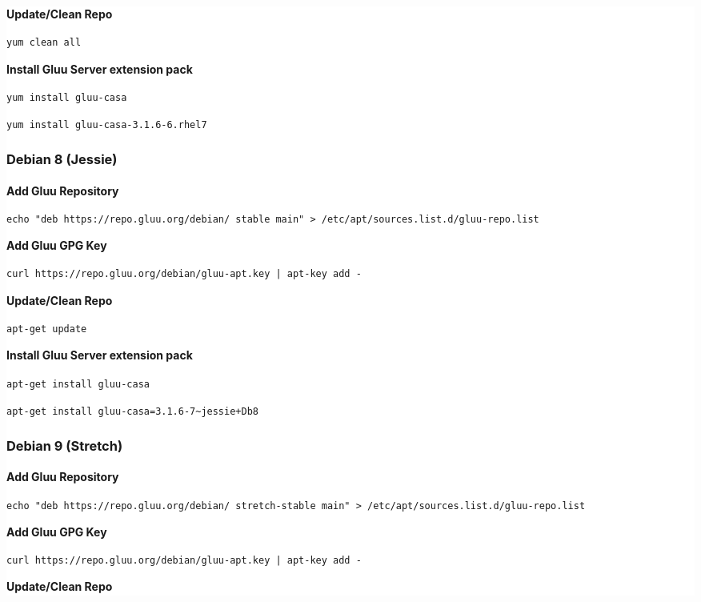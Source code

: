 **Update/Clean Repo**

```
yum clean all
```

**Install Gluu Server extension pack**

``` tab="3.1.6.sp1
yum install gluu-casa
```

``` tab="3.1.6"
yum install gluu-casa-3.1.6-6.rhel7
```     

### Debian 8 (Jessie)

**Add Gluu Repository**

```
echo "deb https://repo.gluu.org/debian/ stable main" > /etc/apt/sources.list.d/gluu-repo.list
```

**Add Gluu GPG Key**

```
curl https://repo.gluu.org/debian/gluu-apt.key | apt-key add -
```

**Update/Clean Repo**

```
apt-get update
```

**Install Gluu Server extension pack**

``` tab="3.1.6.sp1"
apt-get install gluu-casa
```

``` tab="3.1.6"
apt-get install gluu-casa=3.1.6-7~jessie+Db8
```

### Debian 9 (Stretch)

**Add Gluu Repository**

```
echo "deb https://repo.gluu.org/debian/ stretch-stable main" > /etc/apt/sources.list.d/gluu-repo.list
```

**Add Gluu GPG Key**

```
curl https://repo.gluu.org/debian/gluu-apt.key | apt-key add -
```

**Update/Clean Repo**
